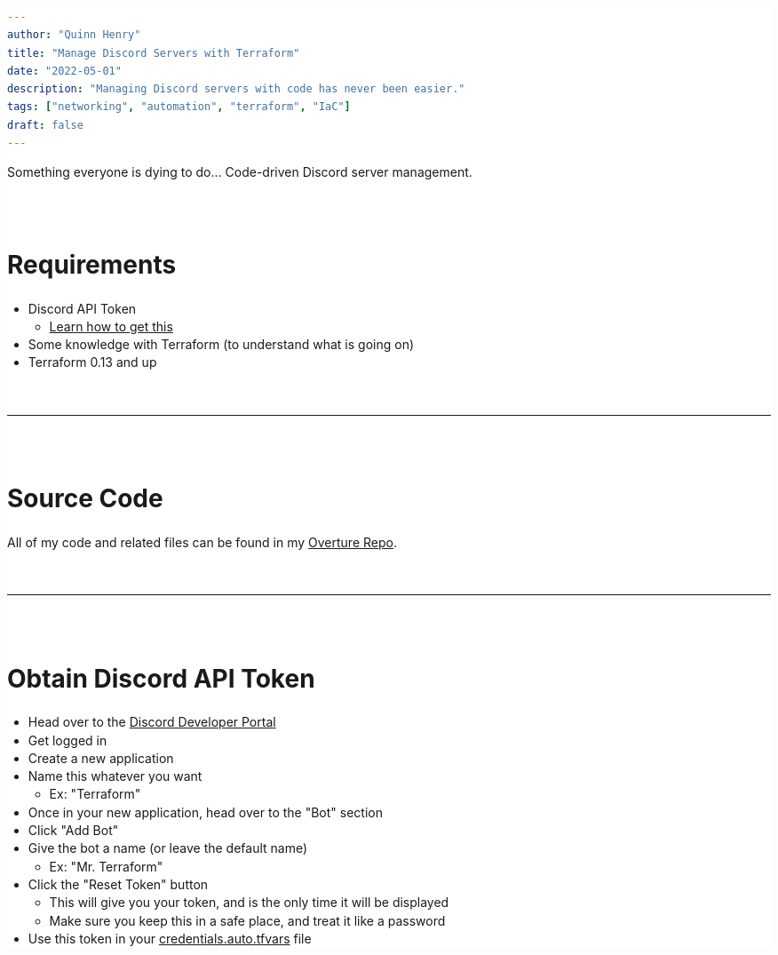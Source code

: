 ```yaml
---
author: "Quinn Henry"
title: "Manage Discord Servers with Terraform"
date: "2022-05-01"
description: "Managing Discord servers with code has never been easier."
tags: ["networking", "automation", "terraform", "IaC"]
draft: false
---
```


Something everyone is dying to do... Code-driven Discord server management.

&nbsp;

# Requirements

 - Discord API Token
   - [Learn how to get this](#obtain-discord-api-token)
 - Some knowledge with Terraform (to understand what is going on)
 - Terraform 0.13 and up

&nbsp;

------

&nbsp;

# Source Code

All of my code and related files can be found in my [Overture Repo](https://github.com/TheQuib/overture).

&nbsp;

------

&nbsp;

# Obtain Discord API Token

 - Head over to the [Discord Developer Portal](https://discord.com/developers/)
 - Get logged in
 - Create a new application
 - Name this whatever you want
   - Ex: "Terraform"
 - Once in your new application, head over to the "Bot" section
 - Click "Add Bot"
 - Give the bot a name (or leave the default name)
   - Ex: "Mr. Terraform"
 - Click the "Reset Token" button
   - This will give you your token, and is the only time it will be displayed
   - Make sure you keep this in a safe place, and treat it like a password
 - Use this token in your [credentials.auto.tfvars](credentials.auto.tfvars.example) file
